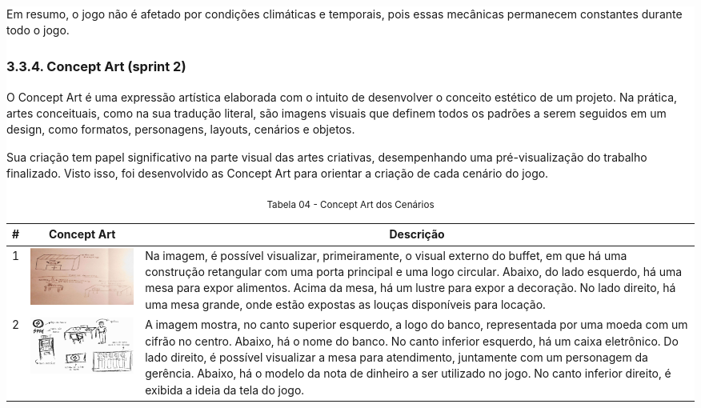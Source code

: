 Em resumo, o jogo não é afetado por condições climáticas e temporais, pois essas mecânicas permanecem constantes durante todo o jogo.

### 3.3.4. Concept Art (sprint 2)

O Concept Art é uma expressão artística elaborada com o intuito de desenvolver o conceito estético de um projeto. Na prática, artes conceituais, como na sua tradução literal, são imagens visuais que definem todos os padrões a serem seguidos em um design, como formatos, personagens, layouts, cenários e objetos. 

Sua criação tem papel significativo na parte visual das artes criativas, desempenhando uma pré-visualização do trabalho finalizado. Visto isso, foi desenvolvido as Concept Art para orientar a criação de cada cenário do jogo.

<div align="center">
<sub>Tabela 04 - Concept Art dos Cenários</sub>
</div>

\# | Concept Art | Descrição
--- | --- | --- 
1 | <img src="../assets/imagensGdd/buffet.png" width="100%"> | Na imagem, é possível visualizar, primeiramente, o visual externo do buffet, em que há uma construção  retangular com uma porta principal e uma logo circular. Abaixo, do lado esquerdo, há uma mesa para expor alimentos. Acima da mesa, há um lustre para expor a decoração. No lado direito, há uma mesa grande, onde estão expostas as louças disponíveis para locação.
2 | <img src="../assets/imagensGdd/banco.png"> | A imagem mostra, no canto superior esquerdo,  a logo do banco, representada por uma moeda com um cifrão no centro. Abaixo, há o nome do banco. No canto inferior esquerdo, há um caixa eletrônico. Do lado direito, é possível visualizar a mesa para atendimento, juntamente com um personagem da gerência. Abaixo, há o modelo da nota de dinheiro a ser utilizado no jogo. No canto inferior direito, é exibida a ideia da tela do jogo. 